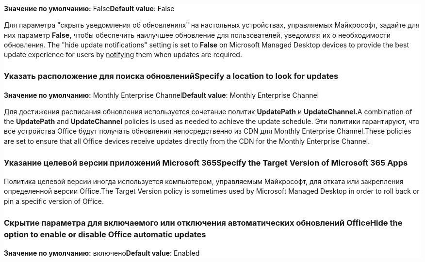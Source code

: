 <span data-ttu-id="b89b5-169">**Значение по умолчанию:** False</span><span class="sxs-lookup"><span data-stu-id="b89b5-169">**Default value**: False</span></span>

<span data-ttu-id="b89b5-170">Для параметра "скрыть уведомления об обновлениях" на настольных устройствах, управляемых Майкрософт, задайте для них параметр **False,** чтобы обеспечить наилучшее обновление для пользователей, уведомляя их о необходимости обновления. [](https://docs.microsoft.com/deployoffice/end-user-update-notifications-microsoft-365-apps#notifications-your-users-see-when-you-set-an-update-deadline-for-microsoft-365-apps)</span><span class="sxs-lookup"><span data-stu-id="b89b5-170">The "hide update notifications" setting is set to **False** on Microsoft Managed Desktop devices to provide the best update experience for users by [notifying](https://docs.microsoft.com/deployoffice/end-user-update-notifications-microsoft-365-apps#notifications-your-users-see-when-you-set-an-update-deadline-for-microsoft-365-apps) them when updates are required.</span></span>

### <a name="specify-a-location-to-look-for-updates"></a><span data-ttu-id="b89b5-171">Указать расположение для поиска обновлений</span><span class="sxs-lookup"><span data-stu-id="b89b5-171">Specify a location to look for updates</span></span>

<span data-ttu-id="b89b5-172">**Значение по умолчанию:** Monthly Enterprise Channel</span><span class="sxs-lookup"><span data-stu-id="b89b5-172">**Default value**: Monthly Enterprise Channel</span></span>

<span data-ttu-id="b89b5-173">Для достижения расписания обновления используется сочетание политик **UpdatePath** и **UpdateChannel.**</span><span class="sxs-lookup"><span data-stu-id="b89b5-173">A combination of the **UpdatePath** and **UpdateChannel** policies is used as needed to achieve the update schedule.</span></span> <span data-ttu-id="b89b5-174">Эти политики гарантируют, что все устройства Office будут получать обновления непосредственно из CDN для Monthly Enterprise Channel.</span><span class="sxs-lookup"><span data-stu-id="b89b5-174">These policies are set to ensure that all Office devices receive updates directly from the CDN for the Monthly Enterprise Channel.</span></span>

### <a name="specify-the-target-version-of-microsoft-365-apps"></a><span data-ttu-id="b89b5-175">Указание целевой версии приложений Microsoft 365</span><span class="sxs-lookup"><span data-stu-id="b89b5-175">Specify the Target Version of Microsoft 365 Apps</span></span>

<span data-ttu-id="b89b5-176">Политика целевой версии иногда используется компьютером, управляемым Майкрософт, для отката или закрепления определенной версии Office.</span><span class="sxs-lookup"><span data-stu-id="b89b5-176">The Target Version policy is sometimes used by Microsoft Managed Desktop in order to roll back or pin a specific version of Office.</span></span> 


### <a name="hide-the-option-to-enable-or-disable-office-automatic-updates"></a><span data-ttu-id="b89b5-177">Скрытие параметра для включаемого или отключения автоматических обновлений Office</span><span class="sxs-lookup"><span data-stu-id="b89b5-177">Hide the option to enable or disable Office automatic updates</span></span>

<span data-ttu-id="b89b5-178">**Значение по умолчанию:** включено</span><span class="sxs-lookup"><span data-stu-id="b89b5-178">**Default value**: Enabled</span></span>
